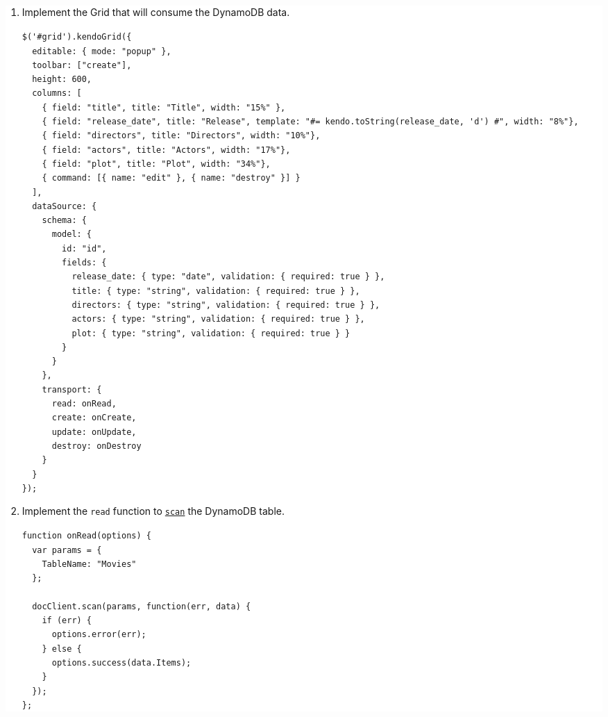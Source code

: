 1. Implement the Grid that will consume the DynamoDB data.

	```
	$('#grid').kendoGrid({
	  editable: { mode: "popup" },
	  toolbar: ["create"],
	  height: 600,
	  columns: [
		{ field: "title", title: "Title", width: "15%" },
		{ field: "release_date", title: "Release", template: "#= kendo.toString(release_date, 'd') #", width: "8%"},
		{ field: "directors", title: "Directors", width: "10%"},
		{ field: "actors", title: "Actors", width: "17%"},
		{ field: "plot", title: "Plot", width: "34%"},
		{ command: [{ name: "edit" }, { name: "destroy" }] }
	  ],
	  dataSource: {
		schema: {
		  model: {
			id: "id",
			fields: {
			  release_date: { type: "date", validation: { required: true } },
			  title: { type: "string", validation: { required: true } },
			  directors: { type: "string", validation: { required: true } },
			  actors: { type: "string", validation: { required: true } },
			  plot: { type: "string", validation: { required: true } }
			}
		  }
		},
		transport: {
		  read: onRead,
		  create: onCreate,
		  update: onUpdate,
		  destroy: onDestroy
		}
	  }
	});
	```

1. Implement the `read` function to [`scan`](https://docs.aws.amazon.com/amazondynamodb/latest/APIReference/API_Scan.html) the DynamoDB table.

	```
	function onRead(options) {
	  var params = {
		TableName: "Movies"
	  };

	  docClient.scan(params, function(err, data) {
		if (err) {
		  options.error(err);
		} else {
		  options.success(data.Items);
		}
	  });
	};
	```
